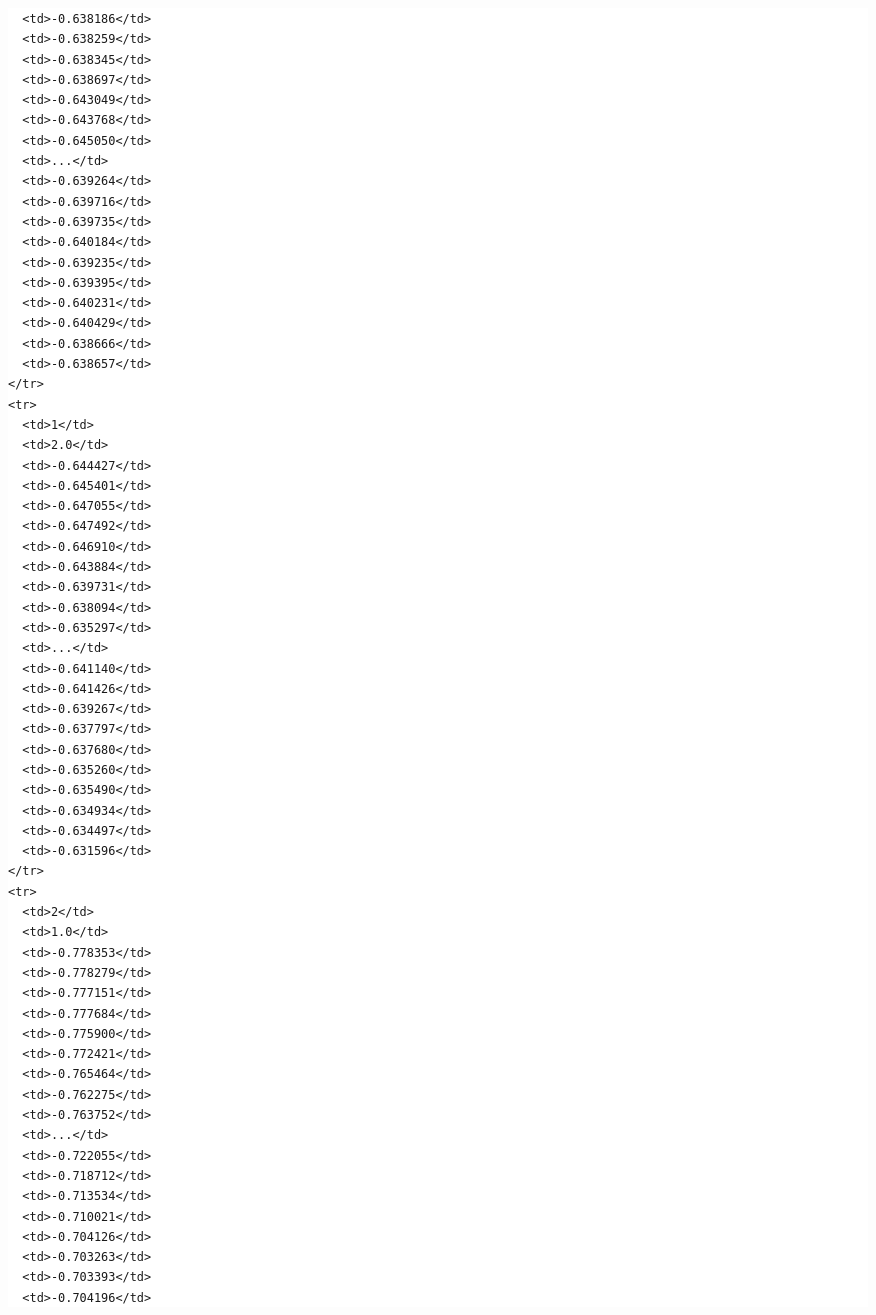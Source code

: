       <td>-0.638186</td>
      <td>-0.638259</td>
      <td>-0.638345</td>
      <td>-0.638697</td>
      <td>-0.643049</td>
      <td>-0.643768</td>
      <td>-0.645050</td>
      <td>...</td>
      <td>-0.639264</td>
      <td>-0.639716</td>
      <td>-0.639735</td>
      <td>-0.640184</td>
      <td>-0.639235</td>
      <td>-0.639395</td>
      <td>-0.640231</td>
      <td>-0.640429</td>
      <td>-0.638666</td>
      <td>-0.638657</td>
    </tr>
    <tr>
      <td>1</td>
      <td>2.0</td>
      <td>-0.644427</td>
      <td>-0.645401</td>
      <td>-0.647055</td>
      <td>-0.647492</td>
      <td>-0.646910</td>
      <td>-0.643884</td>
      <td>-0.639731</td>
      <td>-0.638094</td>
      <td>-0.635297</td>
      <td>...</td>
      <td>-0.641140</td>
      <td>-0.641426</td>
      <td>-0.639267</td>
      <td>-0.637797</td>
      <td>-0.637680</td>
      <td>-0.635260</td>
      <td>-0.635490</td>
      <td>-0.634934</td>
      <td>-0.634497</td>
      <td>-0.631596</td>
    </tr>
    <tr>
      <td>2</td>
      <td>1.0</td>
      <td>-0.778353</td>
      <td>-0.778279</td>
      <td>-0.777151</td>
      <td>-0.777684</td>
      <td>-0.775900</td>
      <td>-0.772421</td>
      <td>-0.765464</td>
      <td>-0.762275</td>
      <td>-0.763752</td>
      <td>...</td>
      <td>-0.722055</td>
      <td>-0.718712</td>
      <td>-0.713534</td>
      <td>-0.710021</td>
      <td>-0.704126</td>
      <td>-0.703263</td>
      <td>-0.703393</td>
      <td>-0.704196</td>